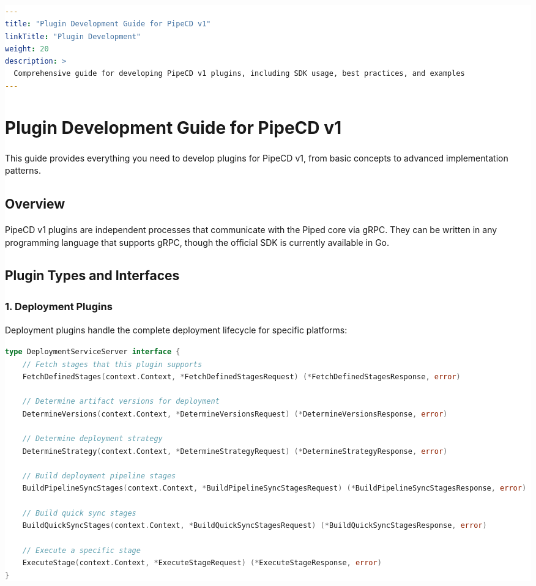 ```yaml
---
title: "Plugin Development Guide for PipeCD v1"
linkTitle: "Plugin Development"
weight: 20
description: >
  Comprehensive guide for developing PipeCD v1 plugins, including SDK usage, best practices, and examples
---
```


# Plugin Development Guide for PipeCD v1

This guide provides everything you need to develop plugins for PipeCD v1, from basic concepts to advanced implementation patterns.

## Overview

PipeCD v1 plugins are independent processes that communicate with the Piped core via gRPC. They can be written in any programming language that supports gRPC, though the official SDK is currently available in Go.

## Plugin Types and Interfaces

### 1. Deployment Plugins

Deployment plugins handle the complete deployment lifecycle for specific platforms:

```go
type DeploymentServiceServer interface {
    // Fetch stages that this plugin supports
    FetchDefinedStages(context.Context, *FetchDefinedStagesRequest) (*FetchDefinedStagesResponse, error)
    
    // Determine artifact versions for deployment
    DetermineVersions(context.Context, *DetermineVersionsRequest) (*DetermineVersionsResponse, error)
    
    // Determine deployment strategy
    DetermineStrategy(context.Context, *DetermineStrategyRequest) (*DetermineStrategyResponse, error)
    
    // Build deployment pipeline stages
    BuildPipelineSyncStages(context.Context, *BuildPipelineSyncStagesRequest) (*BuildPipelineSyncStagesResponse, error)
    
    // Build quick sync stages
    BuildQuickSyncStages(context.Context, *BuildQuickSyncStagesRequest) (*BuildQuickSyncStagesResponse, error)
    
    // Execute a specific stage
    ExecuteStage(context.Context, *ExecuteStageRequest) (*ExecuteStageResponse, error)
}
```
